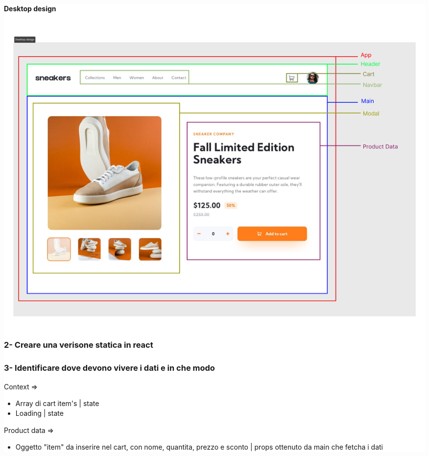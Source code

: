 <h4>Desktop design</h4>
<br> 
<img src="./src/images/readme-img/Desktop_design_scomposizione.png" width="100%">

<h3>2- Creare una verisone statica in react</h3>

<h3>3- Identificare dove devono vivere i dati e in che modo</h3>

Context =>

- Array di cart item's | state
- Loading | state

Product data =>

- Oggetto "item" da inserire nel cart, con nome, quantita, prezzo e sconto | props ottenuto da main che fetcha i dati
